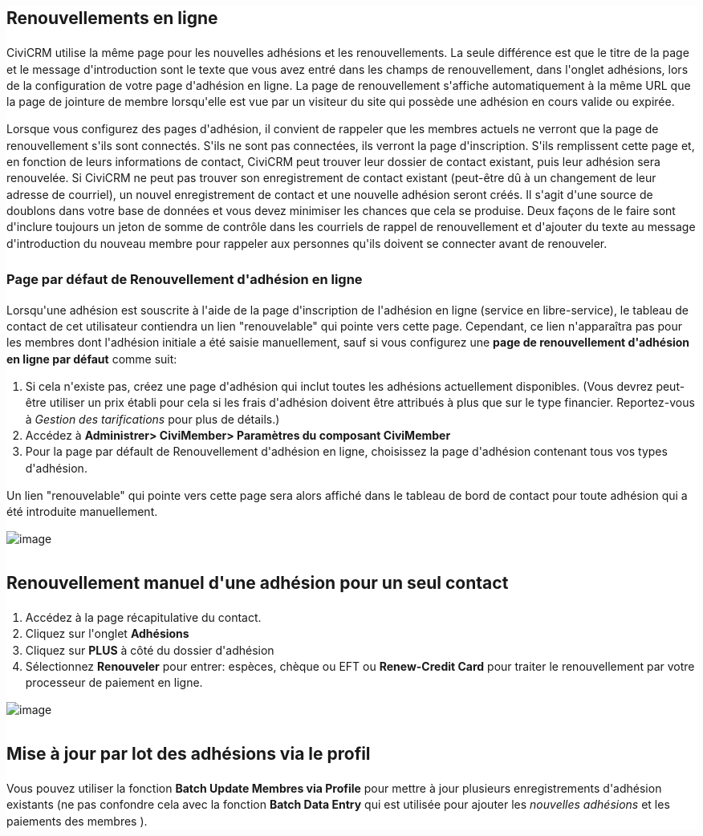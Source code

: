 Renouvellements en ligne
---------------
CiviCRM utilise la même page pour les nouvelles adhésions et les renouvellements. La seule différence est que le titre de la page et le message d'introduction sont le texte que vous avez entré dans les champs de renouvellement, dans l'onglet adhésions, lors de la configuration de votre page d'adhésion en ligne. La page de renouvellement s'affiche automatiquement à la même URL que la page de jointure de membre lorsqu'elle est vue par un visiteur du site qui possède une adhésion en cours valide ou expirée.

Lorsque vous configurez des pages d'adhésion, il convient de rappeler que les membres actuels ne verront que la page de renouvellement s'ils sont connectés. S'ils ne sont pas connectées, ils verront la page d'inscription. S'ils remplissent cette page et, en fonction de leurs informations de contact, CiviCRM peut trouver leur dossier de contact existant, puis leur adhésion sera renouvelée. Si CiviCRM ne peut pas trouver son enregistrement de contact existant (peut-être dû à un changement de leur adresse de courriel), un nouvel enregistrement de contact et une nouvelle adhésion seront créés. Il s'agit d'une source de doublons dans votre base de données et vous devez minimiser les chances que cela se produise. Deux façons de le faire sont d'inclure toujours un jeton de somme de contrôle dans les courriels de rappel de renouvellement et d'ajouter du texte au message d'introduction du nouveau membre pour rappeler aux personnes qu'ils doivent se connecter avant de renouveler.

###  Page par défaut de Renouvellement d'adhésion en ligne 

Lorsqu'une adhésion est souscrite à l'aide de la page d'inscription de l'adhésion en ligne (service en libre-service), le tableau de contact de cet utilisateur contiendra un lien "renouvelable" qui pointe vers cette page. Cependant, ce lien n'apparaîtra pas pour les membres dont l'adhésion initiale a été saisie manuellement, sauf si vous configurez une **page de renouvellement d'adhésion en ligne par défaut** comme suit:

1. Si cela n'existe pas, créez une page d'adhésion qui inclut toutes les adhésions actuellement disponibles. (Vous devrez peut-être utiliser un prix établi pour cela si les frais d'adhésion doivent être attribués à plus que sur le type financier. Reportez-vous à *Gestion des tarifications* pour plus de détails.)
2. Accédez à **Administrer> CiviMember> Paramètres du composant CiviMember**
3. Pour la page par défault de Renouvellement d'adhésion en ligne, choisissez la page d'adhésion contenant tous vos types d'adhésion.

Un lien "renouvelable" qui pointe vers cette page sera alors affiché dans le tableau de bord de contact pour toute adhésion qui a été introduite manuellement.

![image](../img/z_sprint14_renewalpage.png)

Renouvellement manuel d'une adhésion pour un seul contact
---------------------------------------------------

1. Accédez à la page récapitulative du contact.
2. Cliquez sur l'onglet **Adhésions**
3. Cliquez sur **PLUS** à côté du dossier d'adhésion
4. Sélectionnez **Renouveler** pour entrer: espèces, chèque ou EFT ou **Renew-Credit Card** pour traiter le renouvellement par votre processeur de paiement en ligne.

![image](../img/z_sprint14_renewmembership_1.png)

Mise à jour par lot des adhésions via le profil
----------------------------------
Vous pouvez utiliser la fonction **Batch Update Membres via Profile** pour mettre à jour plusieurs enregistrements d'adhésion existants (ne pas confondre cela avec la fonction **Batch Data Entry** qui est utilisée pour ajouter les *nouvelles adhésions* et les paiements des membres ).
